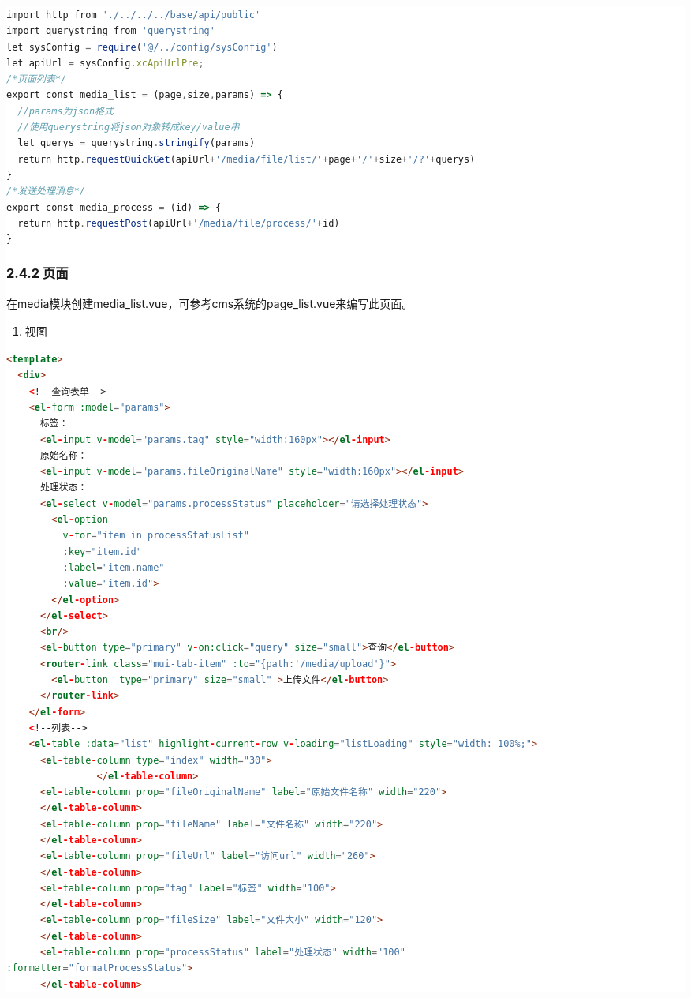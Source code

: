 ```javascript
import http from './../../../base/api/public'
import querystring from 'querystring'
let sysConfig = require('@/../config/sysConfig')
let apiUrl = sysConfig.xcApiUrlPre;
/*页面列表*/
export const media_list = (page,size,params) => {
  //params为json格式
  //使用querystring将json对象转成key/value串
  let querys = querystring.stringify(params)
  return http.requestQuickGet(apiUrl+'/media/file/list/'+page+'/'+size+'/?'+querys)
}
/*发送处理消息*/
export const media_process = (id) => {
  return http.requestPost(apiUrl+'/media/file/process/'+id)
}
```

### 2.4.2 页面

在media模块创建media_list.vue，可参考cms系统的page_list.vue来编写此页面。

1. 视图

```html
<template>
  <div>
    <!‐‐查询表单‐‐>
    <el‐form :model="params">
      标签：
      <el‐input v‐model="params.tag" style="width:160px"></el‐input>
      原始名称：
      <el‐input v‐model="params.fileOriginalName" style="width:160px"></el‐input>
      处理状态：
      <el‐select v‐model="params.processStatus" placeholder="请选择处理状态">
        <el‐option
          v‐for="item in processStatusList"
          :key="item.id"
          :label="item.name"
          :value="item.id">
        </el‐option>
      </el‐select>
      <br/>
      <el‐button type="primary" v‐on:click="query" size="small">查询</el‐button>
      <router‐link class="mui‐tab‐item" :to="{path:'/media/upload'}">
        <el‐button  type="primary" size="small" >上传文件</el‐button>
      </router‐link>
    </el‐form>
    <!‐‐列表‐‐>
    <el‐table :data="list" highlight‐current‐row v‐loading="listLoading" style="width: 100%;">
      <el‐table‐column type="index" width="30">
                </el‐table‐column>
      <el‐table‐column prop="fileOriginalName" label="原始文件名称" width="220">
      </el‐table‐column>
      <el‐table‐column prop="fileName" label="文件名称" width="220">
      </el‐table‐column>
      <el‐table‐column prop="fileUrl" label="访问url" width="260">
      </el‐table‐column>
      <el‐table‐column prop="tag" label="标签" width="100">
      </el‐table‐column>
      <el‐table‐column prop="fileSize" label="文件大小" width="120">
      </el‐table‐column>
      <el‐table‐column prop="processStatus" label="处理状态" width="100"
:formatter="formatProcessStatus">
      </el‐table‐column>
```